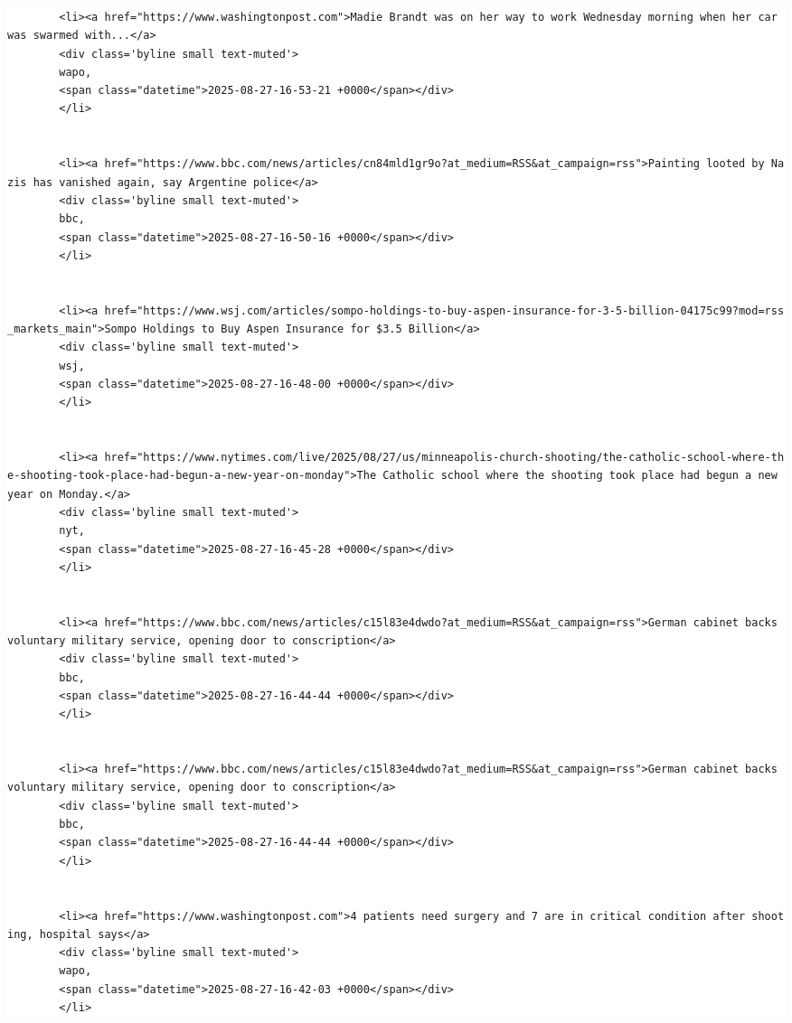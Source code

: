 
            <li><a href="https://www.washingtonpost.com">Madie Brandt was on her way to work Wednesday morning when her car was swarmed with...</a>
            <div class='byline small text-muted'>
            wapo, 
            <span class="datetime">2025-08-27-16-53-21 +0000</span></div>
            </li>
        

            <li><a href="https://www.bbc.com/news/articles/cn84mld1gr9o?at_medium=RSS&at_campaign=rss">Painting looted by Nazis has vanished again, say Argentine police</a>
            <div class='byline small text-muted'>
            bbc, 
            <span class="datetime">2025-08-27-16-50-16 +0000</span></div>
            </li>
        

            <li><a href="https://www.wsj.com/articles/sompo-holdings-to-buy-aspen-insurance-for-3-5-billion-04175c99?mod=rss_markets_main">Sompo Holdings to Buy Aspen Insurance for $3.5 Billion</a>
            <div class='byline small text-muted'>
            wsj, 
            <span class="datetime">2025-08-27-16-48-00 +0000</span></div>
            </li>
        

            <li><a href="https://www.nytimes.com/live/2025/08/27/us/minneapolis-church-shooting/the-catholic-school-where-the-shooting-took-place-had-begun-a-new-year-on-monday">The Catholic school where the shooting took place had begun a new year on Monday.</a>
            <div class='byline small text-muted'>
            nyt, 
            <span class="datetime">2025-08-27-16-45-28 +0000</span></div>
            </li>
        

            <li><a href="https://www.bbc.com/news/articles/c15l83e4dwdo?at_medium=RSS&at_campaign=rss">German cabinet backs voluntary military service, opening door to conscription</a>
            <div class='byline small text-muted'>
            bbc, 
            <span class="datetime">2025-08-27-16-44-44 +0000</span></div>
            </li>
        

            <li><a href="https://www.bbc.com/news/articles/c15l83e4dwdo?at_medium=RSS&at_campaign=rss">German cabinet backs voluntary military service, opening door to conscription</a>
            <div class='byline small text-muted'>
            bbc, 
            <span class="datetime">2025-08-27-16-44-44 +0000</span></div>
            </li>
        

            <li><a href="https://www.washingtonpost.com">4 patients need surgery and 7 are in critical condition after shooting, hospital says</a>
            <div class='byline small text-muted'>
            wapo, 
            <span class="datetime">2025-08-27-16-42-03 +0000</span></div>
            </li>
        